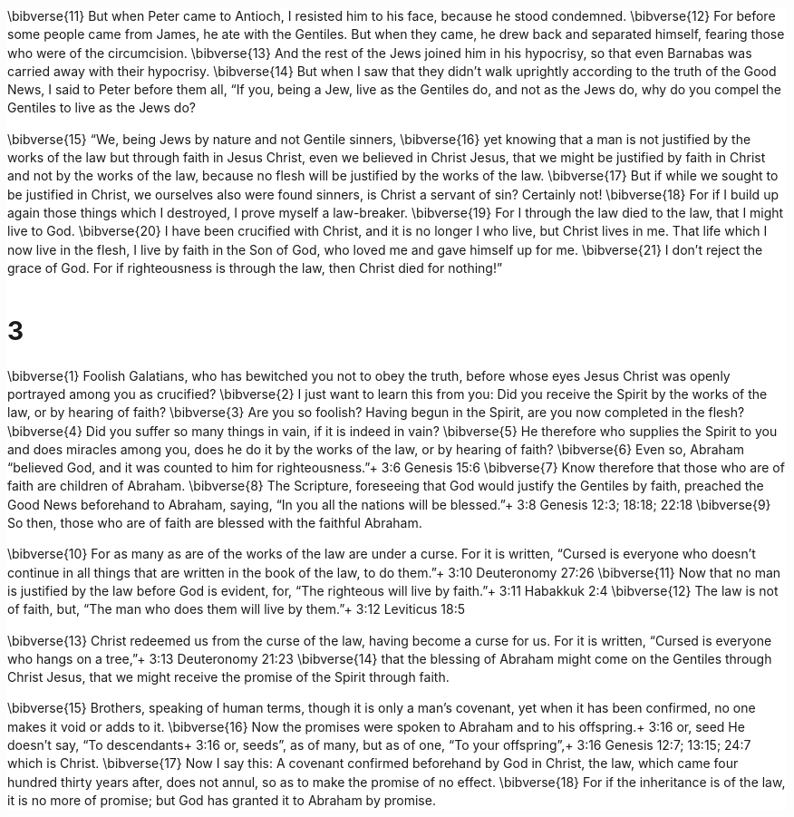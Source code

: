 \bibverse{11} But when Peter came to Antioch, I resisted him to his face, because he stood condemned. \bibverse{12} For before some people came from James, he ate with the Gentiles. But when they came, he drew back and separated himself, fearing those who were of the circumcision. \bibverse{13} And the rest of the Jews joined him in his hypocrisy, so that even Barnabas was carried away with their hypocrisy. \bibverse{14} But when I saw that they didn’t walk uprightly according to the truth of the Good News, I said to Peter before them all, “If you, being a Jew, live as the Gentiles do, and not as the Jews do, why do you compel the Gentiles to live as the Jews do? 

\bibverse{15} “We, being Jews by nature and not Gentile sinners, \bibverse{16} yet knowing that a man is not justified by the works of the law but through faith in Jesus Christ, even we believed in Christ Jesus, that we might be justified by faith in Christ and not by the works of the law, because no flesh will be justified by the works of the law. \bibverse{17} But if while we sought to be justified in Christ, we ourselves also were found sinners, is Christ a servant of sin? Certainly not! \bibverse{18} For if I build up again those things which I destroyed, I prove myself a law-breaker. \bibverse{19} For I through the law died to the law, that I might live to God. \bibverse{20} I have been crucified with Christ, and it is no longer I who live, but Christ lives in me. That life which I now live in the flesh, I live by faith in the Son of God, who loved me and gave himself up for me. \bibverse{21} I don’t reject the grace of God. For if righteousness is through the law, then Christ died for nothing!” 

# 3 
\bibverse{1} Foolish Galatians, who has bewitched you not to obey the truth, before whose eyes Jesus Christ was openly portrayed among you as crucified? \bibverse{2} I just want to learn this from you: Did you receive the Spirit by the works of the law, or by hearing of faith? \bibverse{3} Are you so foolish? Having begun in the Spirit, are you now completed in the flesh? \bibverse{4} Did you suffer so many things in vain, if it is indeed in vain? \bibverse{5} He therefore who supplies the Spirit to you and does miracles among you, does he do it by the works of the law, or by hearing of faith? \bibverse{6} Even so, Abraham “believed God, and it was counted to him for righteousness.”+ 3:6 Genesis 15:6 \bibverse{7} Know therefore that those who are of faith are children of Abraham. \bibverse{8} The Scripture, foreseeing that God would justify the Gentiles by faith, preached the Good News beforehand to Abraham, saying, “In you all the nations will be blessed.”+ 3:8 Genesis 12:3; 18:18; 22:18 \bibverse{9} So then, those who are of faith are blessed with the faithful Abraham. 

\bibverse{10} For as many as are of the works of the law are under a curse. For it is written, “Cursed is everyone who doesn’t continue in all things that are written in the book of the law, to do them.”+ 3:10 Deuteronomy 27:26 \bibverse{11} Now that no man is justified by the law before God is evident, for, “The righteous will live by faith.”+ 3:11 Habakkuk 2:4 \bibverse{12} The law is not of faith, but, “The man who does them will live by them.”+ 3:12 Leviticus 18:5 

\bibverse{13} Christ redeemed us from the curse of the law, having become a curse for us. For it is written, “Cursed is everyone who hangs on a tree,”+ 3:13 Deuteronomy 21:23 \bibverse{14} that the blessing of Abraham might come on the Gentiles through Christ Jesus, that we might receive the promise of the Spirit through faith. 

\bibverse{15} Brothers, speaking of human terms, though it is only a man’s covenant, yet when it has been confirmed, no one makes it void or adds to it. \bibverse{16} Now the promises were spoken to Abraham and to his offspring.+ 3:16 or, seed He doesn’t say, “To descendants+ 3:16 or, seeds”, as of many, but as of one, “To your offspring”,+ 3:16 Genesis 12:7; 13:15; 24:7 which is Christ. \bibverse{17} Now I say this: A covenant confirmed beforehand by God in Christ, the law, which came four hundred thirty years after, does not annul, so as to make the promise of no effect. \bibverse{18} For if the inheritance is of the law, it is no more of promise; but God has granted it to Abraham by promise. 
